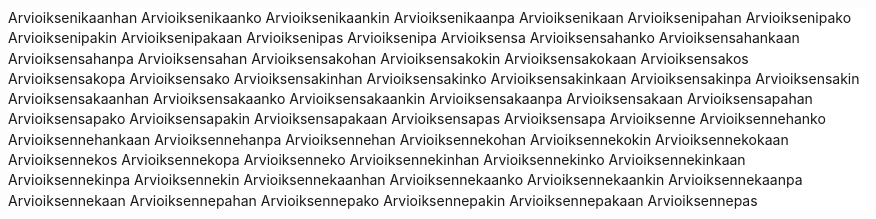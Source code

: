 Arvioiksenikaanhan
Arvioiksenikaanko
Arvioiksenikaankin
Arvioiksenikaanpa
Arvioiksenikaan
Arvioiksenipahan
Arvioiksenipako
Arvioiksenipakin
Arvioiksenipakaan
Arvioiksenipas
Arvioiksenipa
Arvioiksensa
Arvioiksensahanko
Arvioiksensahankaan
Arvioiksensahanpa
Arvioiksensahan
Arvioiksensakohan
Arvioiksensakokin
Arvioiksensakokaan
Arvioiksensakos
Arvioiksensakopa
Arvioiksensako
Arvioiksensakinhan
Arvioiksensakinko
Arvioiksensakinkaan
Arvioiksensakinpa
Arvioiksensakin
Arvioiksensakaanhan
Arvioiksensakaanko
Arvioiksensakaankin
Arvioiksensakaanpa
Arvioiksensakaan
Arvioiksensapahan
Arvioiksensapako
Arvioiksensapakin
Arvioiksensapakaan
Arvioiksensapas
Arvioiksensapa
Arvioiksenne
Arvioiksennehanko
Arvioiksennehankaan
Arvioiksennehanpa
Arvioiksennehan
Arvioiksennekohan
Arvioiksennekokin
Arvioiksennekokaan
Arvioiksennekos
Arvioiksennekopa
Arvioiksenneko
Arvioiksennekinhan
Arvioiksennekinko
Arvioiksennekinkaan
Arvioiksennekinpa
Arvioiksennekin
Arvioiksennekaanhan
Arvioiksennekaanko
Arvioiksennekaankin
Arvioiksennekaanpa
Arvioiksennekaan
Arvioiksennepahan
Arvioiksennepako
Arvioiksennepakin
Arvioiksennepakaan
Arvioiksennepas